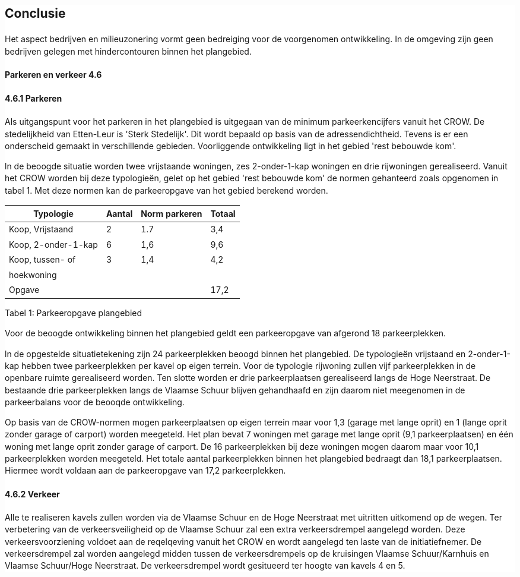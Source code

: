 ## Conclusie

Het aspect bedrijven en milieuzonering vormt geen bedreiging voor de voorgenomen ontwikkeling. In de omgeving zijn geen bedrijven gelegen met hindercontouren binnen het plangebied.

#### Parkeren en verkeer 4.6

#### 4.6.1 Parkeren

Als uitgangspunt voor het parkeren in het plangebied is uitgegaan van de minimum parkeerkencijfers vanuit het CROW. De stedelijkheid van Etten-Leur is 'Sterk Stedelijk'. Dit wordt bepaald op basis van de adressendichtheid. Tevens is er een onderscheid gemaakt in verschillende gebieden. Voorliggende ontwikkeling ligt in het gebied 'rest bebouwde kom'.

ln de beoogde situatie worden twee vrijstaande woningen, zes 2-onder-1-kap woningen en drie rijwoningen gerealiseerd. Vanuit het CROW worden bij deze typologieën, gelet op het gebied 'rest bebouwde kom' de normen gehanteerd zoals opgenomen in tabel 1. Met deze normen kan de parkeeropgave van het gebied berekend worden.

| Typologie           | Aantal | Norm parkeren | Totaal |
|---------------------|--------|---------------|--------|
| Koop, Vrijstaand    | 2      | 1.7           | 3,4    |
| Koop, 2-onder-1-kap | 6      | 1,6           | 9,6    |
| Koop, tussen- of    | 3      | 1,4           | 4,2    |
| hoekwoning          |        |               |        |
| Opgave              |        |               | 17,2   |

Tabel 1: Parkeeropgave plangebied

Voor de beoogde ontwikkeling binnen het plangebied geldt een parkeeropgave van afgerond 18 parkeerplekken.

ln de opgestelde situatietekening zijn 24 parkeerplekken beoogd binnen het plangebied. De typologieën vrijstaand en 2-onder-1-kap hebben twee parkeerplekken per kavel op eigen terrein. Voor de typologie rijwoning zullen vijf parkeerplekken in de openbare ruimte gerealiseerd worden. Ten slotte worden er drie parkeerplaatsen gerealiseerd langs de Hoge Neerstraat. De bestaande drie parkeerplekken langs de Vlaamse Schuur blijven gehandhaafd en zijn daarom niet meegenomen in de parkeerbalans voor de beooqde ontwikkeling.

Op basis van de CROW-normen mogen parkeerplaatsen op eigen terrein maar voor 1,3 (garage met lange oprit) en 1 (lange oprit zonder garage of carport) worden meegeteld. Het plan bevat 7 woningen met garage met lange oprit (9,1 parkeerplaatsen) en één woning met lange oprit zonder garage of carport. De 16 parkeerplekken bij deze woningen mogen daarom maar voor 10,1 parkeerplekken worden meegeteld. Het totale aantal parkeerplekken binnen het plangebied bedraagt dan 18,1 parkeerplaatsen. Hiermee wordt voldaan aan de parkeeropgave van 17,2 parkeerplekken.

#### 4.6.2 Verkeer

Alle te realiseren kavels zullen worden via de Vlaamse Schuur en de Hoge Neerstraat met uitritten uitkomend op de wegen. Ter verbetering van de verkeersveiligheid op de Vlaamse Schuur zal een extra verkeersdrempel aangelegd worden. Deze verkeersvoorziening voldoet aan de reqelqeving vanuit het CROW en wordt aangelegd ten laste van de initiatiefnemer. De verkeersdrempel zal worden aangelegd midden tussen de verkeersdrempels op de kruisingen Vlaamse Schuur/Karnhuis en Vlaamse Schuur/Hoge Neerstraat. De verkeersdrempel wordt gesitueerd ter hoogte van kavels 4 en 5.
